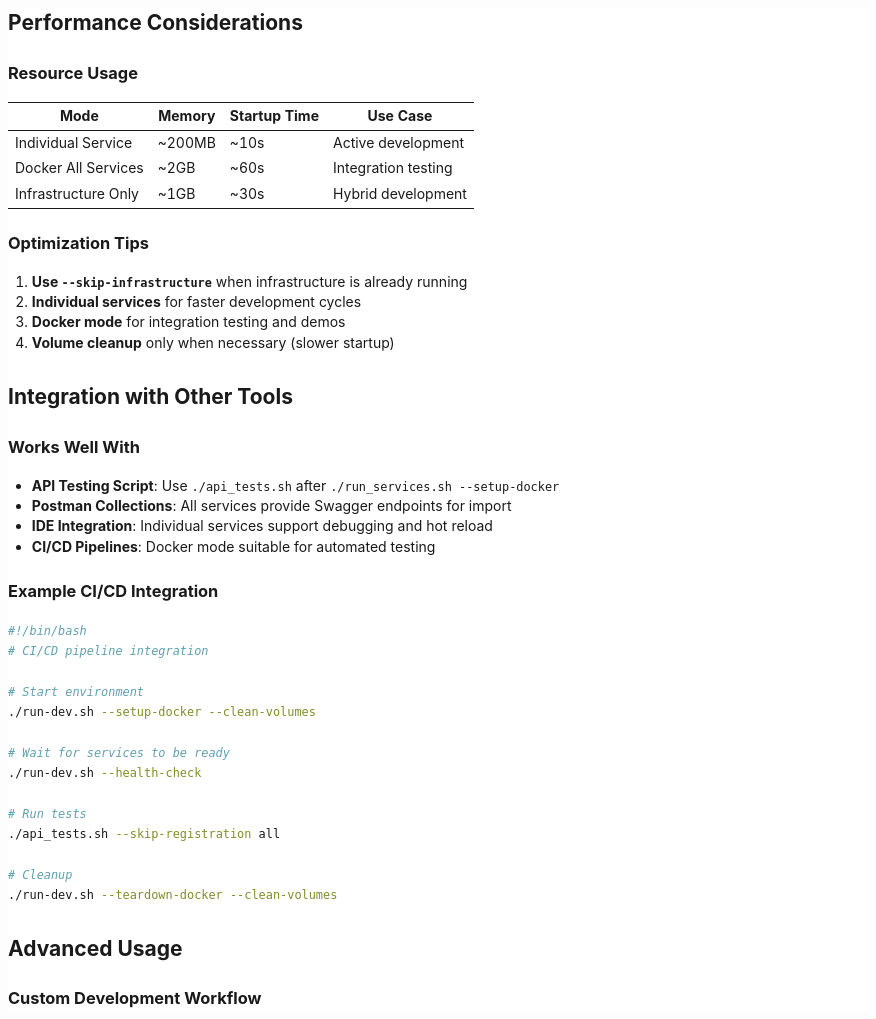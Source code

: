 ## Performance Considerations

### Resource Usage

| Mode | Memory | Startup Time | Use Case |
|------|--------|--------------|----------|
| Individual Service | ~200MB | ~10s | Active development |
| Docker All Services | ~2GB | ~60s | Integration testing |
| Infrastructure Only | ~1GB | ~30s | Hybrid development |

### Optimization Tips

1. **Use `--skip-infrastructure`** when infrastructure is already running
2. **Individual services** for faster development cycles
3. **Docker mode** for integration testing and demos
4. **Volume cleanup** only when necessary (slower startup)

## Integration with Other Tools

### Works Well With

- **API Testing Script**: Use `./api_tests.sh` after `./run_services.sh --setup-docker`
- **Postman Collections**: All services provide Swagger endpoints for import
- **IDE Integration**: Individual services support debugging and hot reload
- **CI/CD Pipelines**: Docker mode suitable for automated testing

### Example CI/CD Integration

```bash
#!/bin/bash
# CI/CD pipeline integration

# Start environment
./run-dev.sh --setup-docker --clean-volumes

# Wait for services to be ready
./run-dev.sh --health-check

# Run tests
./api_tests.sh --skip-registration all

# Cleanup
./run-dev.sh --teardown-docker --clean-volumes
```

## Advanced Usage

### Custom Development Workflow

